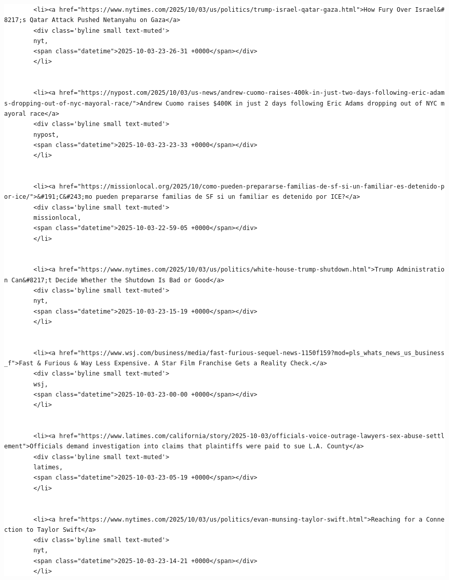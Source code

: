 
            <li><a href="https://www.nytimes.com/2025/10/03/us/politics/trump-israel-qatar-gaza.html">How Fury Over Israel&#8217;s Qatar Attack Pushed Netanyahu on Gaza</a>
            <div class='byline small text-muted'>
            nyt, 
            <span class="datetime">2025-10-03-23-26-31 +0000</span></div>
            </li>
        

            <li><a href="https://nypost.com/2025/10/03/us-news/andrew-cuomo-raises-400k-in-just-two-days-following-eric-adams-dropping-out-of-nyc-mayoral-race/">Andrew Cuomo raises $400K in just 2 days following Eric Adams dropping out of NYC mayoral race</a>
            <div class='byline small text-muted'>
            nypost, 
            <span class="datetime">2025-10-03-23-23-33 +0000</span></div>
            </li>
        

            <li><a href="https://missionlocal.org/2025/10/como-pueden-prepararse-familias-de-sf-si-un-familiar-es-detenido-por-ice/">&#191;C&#243;mo pueden prepararse familias de SF si un familiar es detenido por ICE?</a>
            <div class='byline small text-muted'>
            missionlocal, 
            <span class="datetime">2025-10-03-22-59-05 +0000</span></div>
            </li>
        

            <li><a href="https://www.nytimes.com/2025/10/03/us/politics/white-house-trump-shutdown.html">Trump Administration Can&#8217;t Decide Whether the Shutdown Is Bad or Good</a>
            <div class='byline small text-muted'>
            nyt, 
            <span class="datetime">2025-10-03-23-15-19 +0000</span></div>
            </li>
        

            <li><a href="https://www.wsj.com/business/media/fast-furious-sequel-news-1150f159?mod=pls_whats_news_us_business_f">Fast & Furious & Way Less Expensive. A Star Film Franchise Gets a Reality Check.</a>
            <div class='byline small text-muted'>
            wsj, 
            <span class="datetime">2025-10-03-23-00-00 +0000</span></div>
            </li>
        

            <li><a href="https://www.latimes.com/california/story/2025-10-03/officials-voice-outrage-lawyers-sex-abuse-settlement">Officials demand investigation into claims that plaintiffs were paid to sue L.A. County</a>
            <div class='byline small text-muted'>
            latimes, 
            <span class="datetime">2025-10-03-23-05-19 +0000</span></div>
            </li>
        

            <li><a href="https://www.nytimes.com/2025/10/03/us/politics/evan-munsing-taylor-swift.html">Reaching for a Connection to Taylor Swift</a>
            <div class='byline small text-muted'>
            nyt, 
            <span class="datetime">2025-10-03-23-14-21 +0000</span></div>
            </li>
        